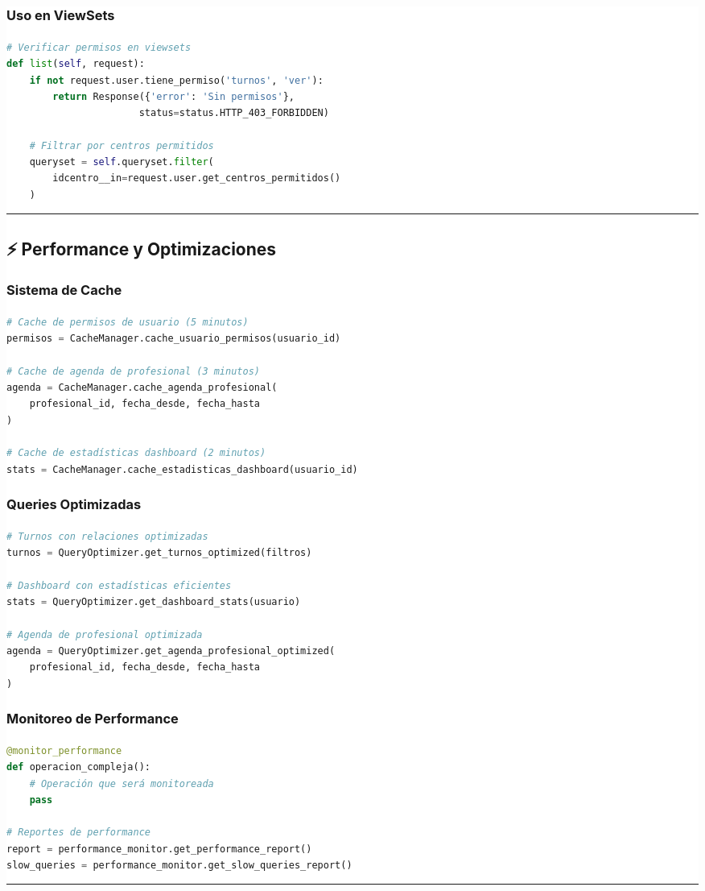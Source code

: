 ### Uso en ViewSets
```python
# Verificar permisos en viewsets
def list(self, request):
    if not request.user.tiene_permiso('turnos', 'ver'):
        return Response({'error': 'Sin permisos'}, 
                       status=status.HTTP_403_FORBIDDEN)
    
    # Filtrar por centros permitidos
    queryset = self.queryset.filter(
        idcentro__in=request.user.get_centros_permitidos()
    )
```

---

## ⚡ Performance y Optimizaciones

### Sistema de Cache
```python
# Cache de permisos de usuario (5 minutos)
permisos = CacheManager.cache_usuario_permisos(usuario_id)

# Cache de agenda de profesional (3 minutos)
agenda = CacheManager.cache_agenda_profesional(
    profesional_id, fecha_desde, fecha_hasta
)

# Cache de estadísticas dashboard (2 minutos)
stats = CacheManager.cache_estadisticas_dashboard(usuario_id)
```

### Queries Optimizadas
```python
# Turnos con relaciones optimizadas
turnos = QueryOptimizer.get_turnos_optimized(filtros)

# Dashboard con estadísticas eficientes
stats = QueryOptimizer.get_dashboard_stats(usuario)

# Agenda de profesional optimizada
agenda = QueryOptimizer.get_agenda_profesional_optimized(
    profesional_id, fecha_desde, fecha_hasta
)
```

### Monitoreo de Performance
```python
@monitor_performance
def operacion_compleja():
    # Operación que será monitoreada
    pass

# Reportes de performance
report = performance_monitor.get_performance_report()
slow_queries = performance_monitor.get_slow_queries_report()
```

---